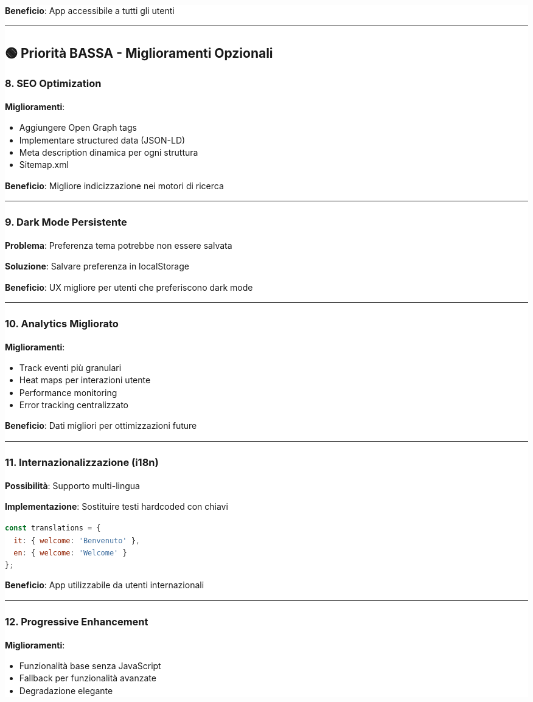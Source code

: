 **Beneficio**: App accessibile a tutti gli utenti

---

## 🟢 Priorità BASSA - Miglioramenti Opzionali

### 8. SEO Optimization
**Miglioramenti**:
- Aggiungere Open Graph tags
- Implementare structured data (JSON-LD)
- Meta description dinamica per ogni struttura
- Sitemap.xml

**Beneficio**: Migliore indicizzazione nei motori di ricerca

---

### 9. Dark Mode Persistente
**Problema**: Preferenza tema potrebbe non essere salvata

**Soluzione**: Salvare preferenza in localStorage

**Beneficio**: UX migliore per utenti che preferiscono dark mode

---

### 10. Analytics Migliorato
**Miglioramenti**:
- Track eventi più granulari
- Heat maps per interazioni utente
- Performance monitoring
- Error tracking centralizzato

**Beneficio**: Dati migliori per ottimizzazioni future

---

### 11. Internazionalizzazione (i18n)
**Possibilità**: Supporto multi-lingua

**Implementazione**: Sostituire testi hardcoded con chiavi
```javascript
const translations = {
  it: { welcome: 'Benvenuto' },
  en: { welcome: 'Welcome' }
};
```

**Beneficio**: App utilizzabile da utenti internazionali

---

### 12. Progressive Enhancement
**Miglioramenti**:
- Funzionalità base senza JavaScript
- Fallback per funzionalità avanzate
- Degradazione elegante
